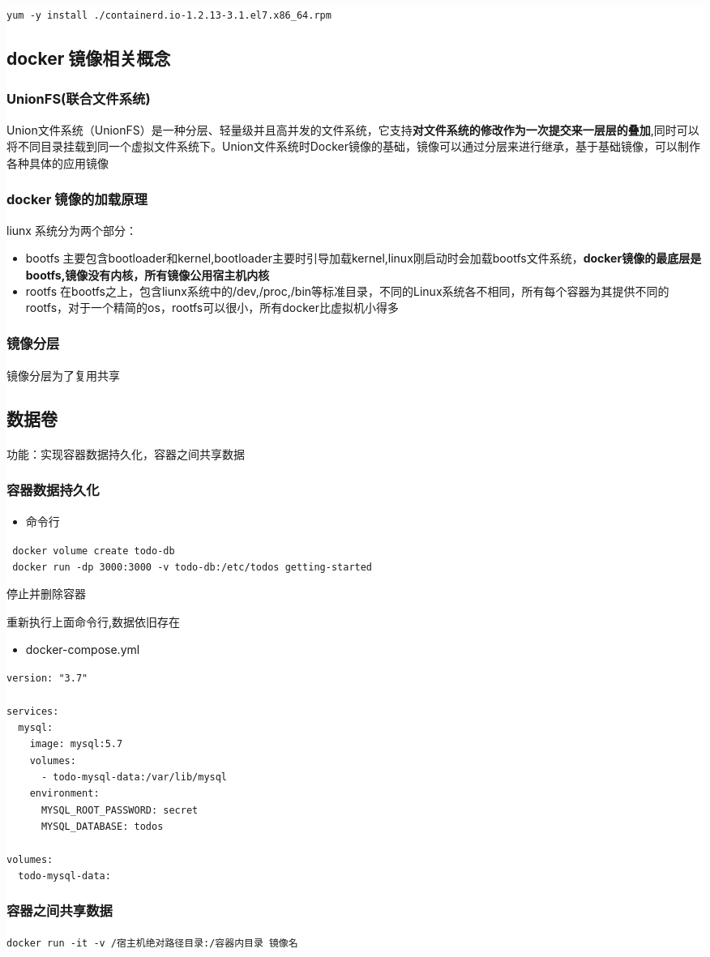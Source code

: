 ```
yum -y install ./containerd.io-1.2.13-3.1.el7.x86_64.rpm
```

## docker 镜像相关概念
### UnionFS(联合文件系统)
Union文件系统（UnionFS）是一种分层、轻量级并且高并发的文件系统，它支持**对文件系统的修改作为一次提交来一层层的叠加**,同时可以将不同目录挂载到同一个虚拟文件系统下。Union文件系统时Docker镜像的基础，镜像可以通过分层来进行继承，基于基础镜像，可以制作各种具体的应用镜像
### docker 镜像的加载原理
liunx 系统分为两个部分：
- bootfs 主要包含bootloader和kernel,bootloader主要时引导加载kernel,linux刚启动时会加载bootfs文件系统，**docker镜像的最底层是bootfs,镜像没有内核，所有镜像公用宿主机内核**
- rootfs 在bootfs之上，包含liunx系统中的/dev,/proc,/bin等标准目录，不同的Linux系统各不相同，所有每个容器为其提供不同的rootfs，对于一个精简的os，rootfs可以很小，所有docker比虚拟机小得多
### 镜像分层
镜像分层为了复用共享
## 数据卷
功能：实现容器数据持久化，容器之间共享数据
### 容器数据持久化
- 命令行
```
 docker volume create todo-db
 docker run -dp 3000:3000 -v todo-db:/etc/todos getting-started
```
停止并删除容器

重新执行上面命令行,数据依旧存在

- docker-compose.yml
```
version: "3.7"

services:
  mysql:
    image: mysql:5.7
    volumes:
      - todo-mysql-data:/var/lib/mysql
    environment:
      MYSQL_ROOT_PASSWORD: secret
      MYSQL_DATABASE: todos

volumes:
  todo-mysql-data:
```
### 容器之间共享数据
```
docker run -it -v /宿主机绝对路径目录:/容器内目录 镜像名
```
